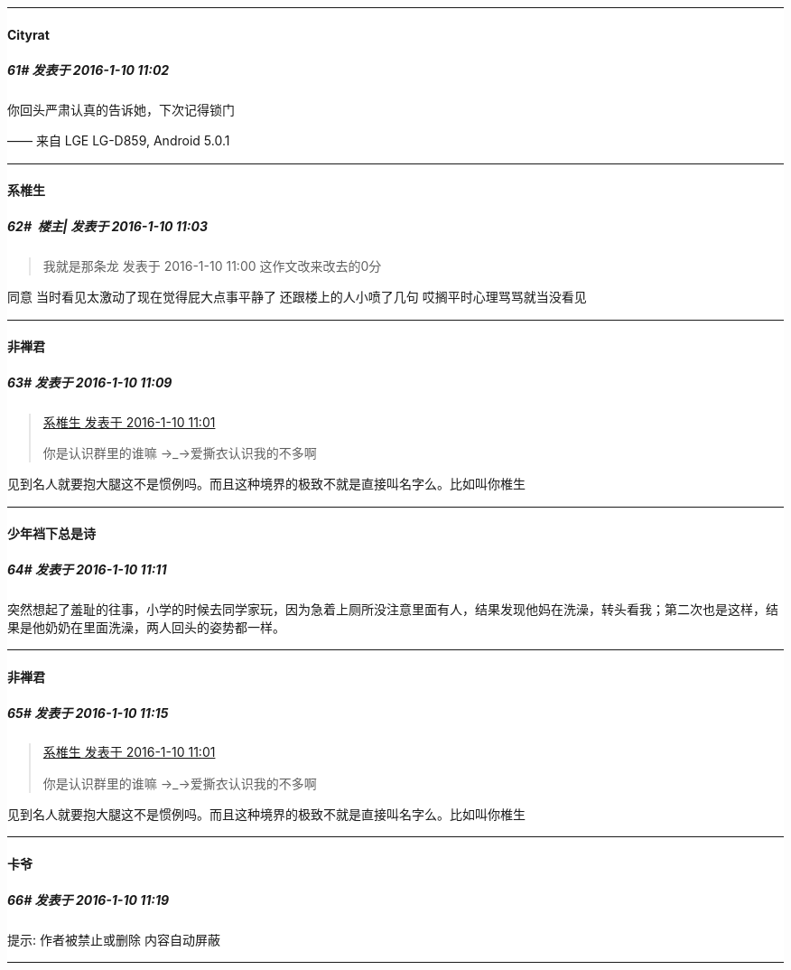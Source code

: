 
*****

####  Cityrat  
##### 61#       发表于 2016-1-10 11:02

你回头严肃认真的告诉她，下次记得锁门

—— 来自 LGE LG-D859, Android 5.0.1

*****

####  系椎生  
##### 62#         楼主| 发表于 2016-1-10 11:03

<blockquote>我就是那条龙 发表于 2016-1-10 11:00
这作文改来改去的0分</blockquote>
同意 当时看见太激动了现在觉得屁大点事平静了 还跟楼上的人小喷了几句 哎搁平时心理骂骂就当没看见

*****

####  非禅君  
##### 63#       发表于 2016-1-10 11:09

<blockquote><a href="httphttps://bbs.saraba1st.com/2b/forum.php?mod=redirect&amp;goto=findpost&amp;pid=31269569&amp;ptid=1204023" target="_blank">系椎生 发表于 2016-1-10 11:01</a>

你是认识群里的谁嘛 →_→爱撕衣认识我的不多啊</blockquote>
见到名人就要抱大腿这不是惯例吗。而且这种境界的极致不就是直接叫名字么。比如叫你椎生

*****

####  少年裆下总是诗  
##### 64#       发表于 2016-1-10 11:11

突然想起了羞耻的往事，小学的时候去同学家玩，因为急着上厕所没注意里面有人，结果发现他妈在洗澡，转头看我；第二次也是这样，结果是他奶奶在里面洗澡，两人回头的姿势都一样。

*****

####  非禅君  
##### 65#       发表于 2016-1-10 11:15

<blockquote><a href="httphttps://bbs.saraba1st.com/2b/forum.php?mod=redirect&amp;goto=findpost&amp;pid=31269569&amp;ptid=1204023" target="_blank">系椎生 发表于 2016-1-10 11:01</a>

你是认识群里的谁嘛 →_→爱撕衣认识我的不多啊</blockquote>
见到名人就要抱大腿这不是惯例吗。而且这种境界的极致不就是直接叫名字么。比如叫你椎生

*****

####  卡爷  
##### 66#       发表于 2016-1-10 11:19

提示: 作者被禁止或删除 内容自动屏蔽

*****
